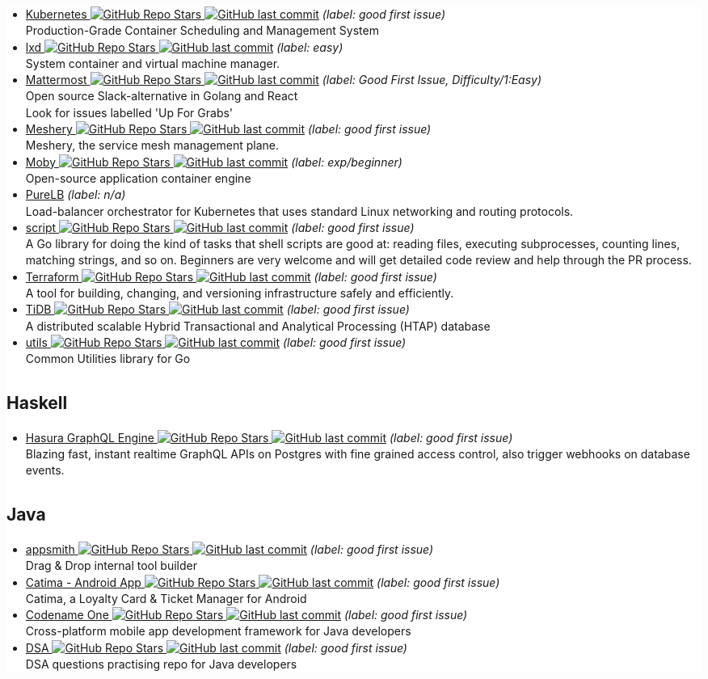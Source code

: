 - [Kubernetes ![GitHub Repo Stars](https://img.shields.io/github/stars/kubernetes/kubernetes) ![GitHub last commit](https://img.shields.io/github/last-commit/kubernetes/kubernetes)](https://github.com/kubernetes/kubernetes) _(label: good first issue)_ <br> Production-Grade Container Scheduling and Management System
- [lxd ![GitHub Repo Stars](https://img.shields.io/github/stars/lxc/lxd) ![GitHub last commit](https://img.shields.io/github/last-commit/lxc/lxd)](https://github.com/lxc/lxd) _(label: easy)_ <br> System container and virtual machine manager.
- [Mattermost ![GitHub Repo Stars](https://img.shields.io/github/stars/mattermost/mattermost) ![GitHub last commit](https://img.shields.io/github/last-commit/mattermost/mattermost)](https://github.com/mattermost/mattermost) _(label: Good First Issue, Difficulty/1:Easy)_ <br> Open source Slack-alternative in Golang and React<br>Look for issues labelled 'Up For Grabs'
- [Meshery ![GitHub Repo Stars](https://img.shields.io/github/stars/layer5io/meshery) ![GitHub last commit](https://img.shields.io/github/last-commit/layer5io/meshery)](https://github.com/layer5io/meshery) _(label: good first issue)_ <br> Meshery, the service mesh management plane.
- [Moby ![GitHub Repo Stars](https://img.shields.io/github/stars/moby/moby) ![GitHub last commit](https://img.shields.io/github/last-commit/moby/moby)](https://github.com/moby/moby) _(label: exp/beginner)_ <br> Open-source application container engine
- [PureLB](https://gitlab.com/purelb/purelb) _(label: n/a)_ <br> Load-balancer orchestrator for Kubernetes that uses standard Linux networking and routing protocols.
- [script ![GitHub Repo Stars](https://img.shields.io/github/stars/bitfield/script) ![GitHub last commit](https://img.shields.io/github/last-commit/bitfield/script)](https://github.com/bitfield/script) _(label: good first issue)_ <br> A Go library for doing the kind of tasks that shell scripts are good at: reading files, executing subprocesses, counting lines, matching strings, and so on. Beginners are very welcome and will get detailed code review and help through the PR process.
- [Terraform ![GitHub Repo Stars](https://img.shields.io/github/stars/hashicorp/terraform) ![GitHub last commit](https://img.shields.io/github/last-commit/hashicorp/terraform)](https://github.com/hashicorp/terraform) _(label: good first issue)_ <br> A tool for building, changing, and versioning infrastructure safely and efficiently.
- [TiDB ![GitHub Repo Stars](https://img.shields.io/github/stars/pingcap/tidb) ![GitHub last commit](https://img.shields.io/github/last-commit/pingcap/tidb)](https://github.com/pingcap/tidb) _(label: good first issue)_ <br> A distributed scalable Hybrid Transactional and Analytical Processing (HTAP) database
- [utils ![GitHub Repo Stars](https://img.shields.io/github/stars/kashifkhan0771/utils) ![GitHub last commit](https://img.shields.io/github/last-commit/kashifkhan0771/utils)](https://github.com/kashifkhan0771/utils) _(label: good first issue)_ <br> Common Utilities library for Go

## Haskell

- [Hasura GraphQL Engine ![GitHub Repo Stars](https://img.shields.io/github/stars/hasura/graphql-engine) ![GitHub last commit](https://img.shields.io/github/last-commit/hasura/graphql-engine)](https://github.com/hasura/graphql-engine) _(label: good first issue)_ <br> Blazing fast, instant realtime GraphQL APIs on Postgres with fine grained access control, also trigger webhooks on database events.

## Java

- [appsmith ![GitHub Repo Stars](https://img.shields.io/github/stars/appsmithorg/appsmith) ![GitHub last commit](https://img.shields.io/github/last-commit/appsmithorg/appsmith)](https://github.com/appsmithorg/appsmith) _(label: good first issue)_ <br> Drag & Drop internal tool builder
- [Catima - Android App ![GitHub Repo Stars](https://img.shields.io/github/stars/CatimaLoyalty/Android) ![GitHub last commit](https://img.shields.io/github/last-commit/CatimaLoyalty/Android)](https://github.com/CatimaLoyalty/Android) _(label: good first issue)_ <br> Catima, a Loyalty Card & Ticket Manager for Android
- [Codename One ![GitHub Repo Stars](https://img.shields.io/github/stars/codenameone/CodenameOne) ![GitHub last commit](https://img.shields.io/github/last-commit/codenameone/CodenameOne)](https://github.com/codenameone/CodenameOne) _(label: good first issue)_ <br> Cross-platform mobile app development framework for Java developers
- [DSA ![GitHub Repo Stars](https://img.shields.io/github/stars/abhishektripathi66/DSA) ![GitHub last commit](https://img.shields.io/github/last-commit/abhishektripathi66/DSA)](https://github.com/abhishektripathi66/DSA) _(label: good first issue)_ <br> DSA questions practising repo for Java developers